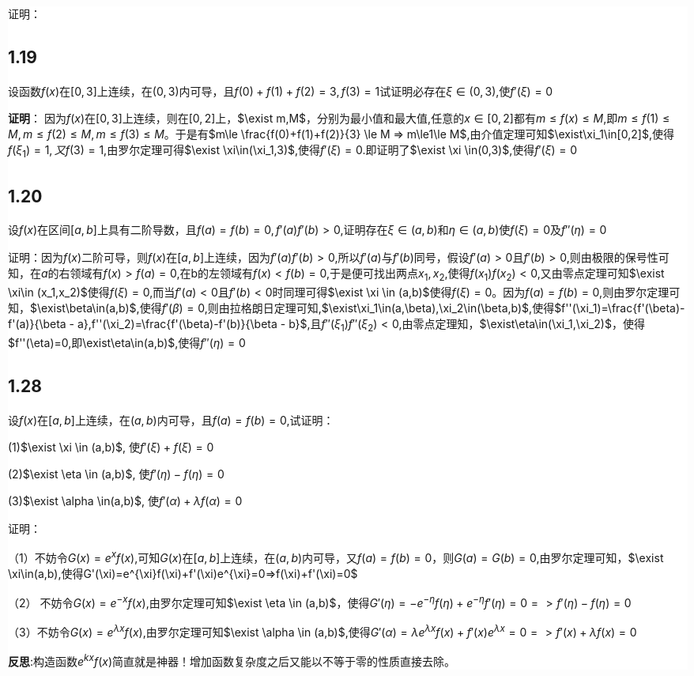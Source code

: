 证明：

## 1.19 
设函数$f(x)$在$[0,3]$上连续，在$(0,3)$内可导，且$f(0)+f(1)+f(2)=3,f(3)=1$试证明必存在$\xi\in(0,3)$,使$f'(\xi)=0$

**证明**：
因为$f(x)$在$[0,3]$上连续，则在$[0,2]$上，$\exist m,M$，分别为最小值和最大值,任意的$x\in[0,2]$都有$m \le f(x) \le M$,即$m\le f(1) \le M,m\le f(2) \le M, m\le f(3)\le M$。于是有$m\le \frac{f(0)+f(1)+f(2)}{3} \le M => m\le1\le M$,由介值定理可知$\exist\xi_1\in[0,2]$,使得$f(\xi_1)=1,又f(3)=1$,由罗尔定理可得$\exist \xi\in(\xi_1,3)$,使得$f'(\xi)=0$.即证明了$\exist \xi \in(0,3)$,使得$f'(\xi) = 0$

## 1.20
设$f(x)$在区间$[a,b]$上具有二阶导数，且$f(a)=f(b)=0,f'(a)f'(b)>0$,证明存在$\xi\in(a,b)$和$\eta\in(a,b)$使$f(\xi) = 0$及$f''(\eta)=0$

证明：因为$f(x)$二阶可导，则$f(x)$在$[a,b]$上连续，因为$f'(a)f'(b) >0$,所以$f'(a)$与$f'(b)$同号，假设$f'(a)>0$且$f'(b)>0$,则由极限的保号性可知，在$a$的右领域有$f(x)>f(a)=0$,在b的左领域有$f(x)<f(b)=0$,于是便可找出两点$x_1,x_2$,使得$f(x_1)f(x_2)<0$,又由零点定理可知$\exist \xi\in (x_1,x_2)$使得$f(\xi) = 0$,而当$f'(a)<0$且$f'(b)<0$时同理可得$\exist \xi \in (a,b)$使得$f(\xi) =0$。因为$f(a)=f(b)=0$,则由罗尔定理可知，$\exist\beta\in(a,b)$,使得$f'(\beta)=0$,则由拉格朗日定理可知,$\exist\xi_1\in(a,\beta),\xi_2\in(\beta,b)$,使得$f''(\xi_1)=\frac{f'(\beta)-f'(a)}{\beta - a},f''(\xi_2)=\frac{f'(\beta)-f'(b)}{\beta - b}$,且$f''(\xi_1)f''(\xi_2)<0$,由零点定理知，$\exist\eta\in(\xi_1,\xi_2)$，使得$f''(\eta)=0,即\exist\eta\in(a,b)$,使得$f''(\eta)=0$

## 1.28
设$f(x)$在$[a,b]$上连续，在$(a,b)$内可导，且$f(a)=f(b)=0$,试证明：

(1)$\exist \xi \in (a,b)$, 使$f'(\xi)+f(\xi)=0$ 

(2)$\exist \eta \in (a,b)$, 使$f'(\eta)-f(\eta)=0$

(3)$\exist \alpha \in(a,b)$, 使$f'(\alpha)+\lambda f(\alpha)=0$

证明：

（1）不妨令$G(x)=e^xf(x)$,可知$G(x)$在$[a,b]$上连续，在$(a,b)$内可导，又$f(a)=f(b)=0$，则$G(a)=G(b)=0$,由罗尔定理可知，$\exist \xi\in(a,b),使得G'(\xi)=e^{\xi}f(\xi)+f'(\xi)e^{\xi}=0=>f(\xi)+f'(\xi)=0$

（2） 不妨令$G(x)=e^{-x}f(x)$,由罗尔定理可知$\exist \eta \in (a,b)$，使得$G'(\eta)=-e^{-\eta}f(\eta)+e^{-\eta}f'(\eta)=0=>f'(\eta)-f(\eta)=0$

（3）不妨令$G(x)=e^{\lambda x}f(x)$,由罗尔定理可知$\exist \alpha \in (a,b)$,使得$G'(\alpha)=\lambda e^{\lambda x}f(x)+f'(x)e^{\lambda x}=0=>f'(x)+\lambda f(x)=0$

**反思**:构造函数$e^{kx}f(x)$简直就是神器！增加函数复杂度之后又能以不等于零的性质直接去除。